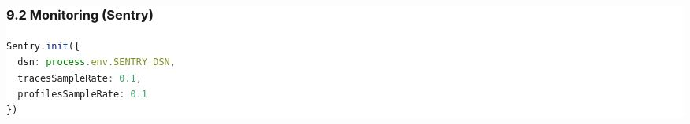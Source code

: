 ### 9.2 Monitoring (Sentry)
```ts
Sentry.init({
  dsn: process.env.SENTRY_DSN,
  tracesSampleRate: 0.1,
  profilesSampleRate: 0.1
})
```